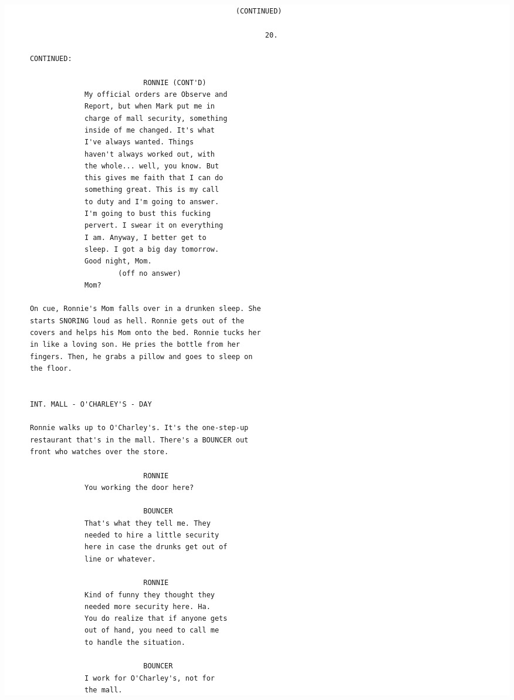                                                            (CONTINUED)
          
                                                                  20.
          
          CONTINUED:
          
                                     RONNIE (CONT'D)
                       My official orders are Observe and                
                       Report, but when Mark put me in                   
                       charge of mall security, something                
                       inside of me changed. It's what                   
                       I've always wanted. Things                        
                       haven't always worked out, with                   
                       the whole... well, you know. But                  
                       this gives me faith that I can do                 
                       something great. This is my call                  
                       to duty and I'm going to answer.                  
                       I'm going to bust this fucking                    
                       pervert. I swear it on everything                 
                       I am. Anyway, I better get to                     
                       sleep. I got a big day tomorrow.
                       Good night, Mom.
                               (off no answer)
                       Mom?
          
          On cue, Ronnie's Mom falls over in a drunken sleep. She
          starts SNORING loud as hell. Ronnie gets out of the
          covers and helps his Mom onto the bed. Ronnie tucks her
          in like a loving son. He pries the bottle from her
          fingers. Then, he grabs a pillow and goes to sleep on
          the floor.
          
          
          INT. MALL - O'CHARLEY'S - DAY
          
          Ronnie walks up to O'Charley's. It's the one-step-up
          restaurant that's in the mall. There's a BOUNCER out
          front who watches over the store.
                                                                         
                                     RONNIE
                       You working the door here?
          
                                     BOUNCER
                       That's what they tell me. They
                       needed to hire a little security
                       here in case the drunks get out of
                       line or whatever.
          
                                     RONNIE
                       Kind of funny they thought they
                       needed more security here. Ha.
                       You do realize that if anyone gets
                       out of hand, you need to call me
                       to handle the situation.
          
                                     BOUNCER
                       I work for O'Charley's, not for
                       the mall.
          